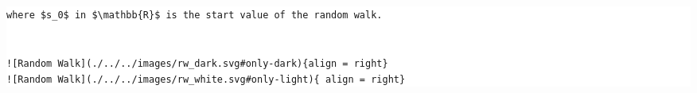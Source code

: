     where $s_0$ in $\mathbb{R}$ is the start value of the random walk.

    
    ![Random Walk](./../../images/rw_dark.svg#only-dark){align = right}
    ![Random Walk](./../../images/rw_white.svg#only-light){ align = right}
